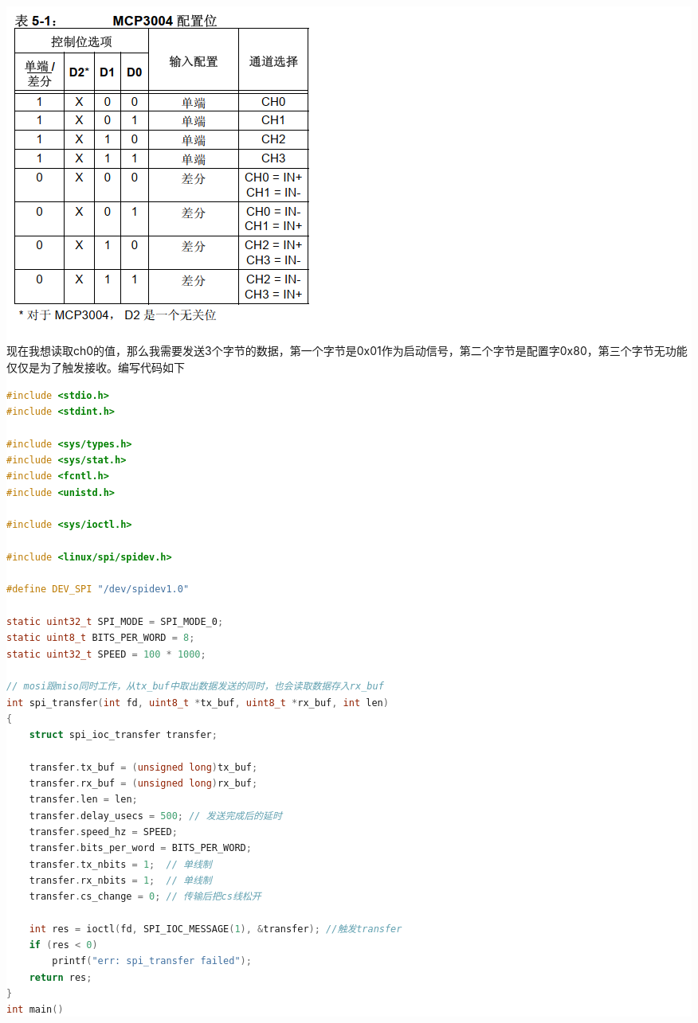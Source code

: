 ![mcp3004_conf](./img/spi/mcp3004_conf.png)

现在我想读取ch0的值，那么我需要发送3个字节的数据，第一个字节是0x01作为启动信号，第二个字节是配置字0x80，第三个字节无功能仅仅是为了触发接收。编写代码如下
```c
#include <stdio.h>
#include <stdint.h>

#include <sys/types.h>
#include <sys/stat.h>
#include <fcntl.h>
#include <unistd.h>

#include <sys/ioctl.h>

#include <linux/spi/spidev.h>

#define DEV_SPI "/dev/spidev1.0"

static uint32_t SPI_MODE = SPI_MODE_0;
static uint8_t BITS_PER_WORD = 8;
static uint32_t SPEED = 100 * 1000;

// mosi跟miso同时工作，从tx_buf中取出数据发送的同时，也会读取数据存入rx_buf
int spi_transfer(int fd, uint8_t *tx_buf, uint8_t *rx_buf, int len)
{
    struct spi_ioc_transfer transfer;

    transfer.tx_buf = (unsigned long)tx_buf;
    transfer.rx_buf = (unsigned long)rx_buf;
    transfer.len = len;
    transfer.delay_usecs = 500; // 发送完成后的延时
    transfer.speed_hz = SPEED;
    transfer.bits_per_word = BITS_PER_WORD;
    transfer.tx_nbits = 1;  // 单线制
    transfer.rx_nbits = 1;  // 单线制
    transfer.cs_change = 0; // 传输后把cs线松开

    int res = ioctl(fd, SPI_IOC_MESSAGE(1), &transfer); //触发transfer
    if (res < 0)
        printf("err: spi_transfer failed");
    return res;
}
int main()
```